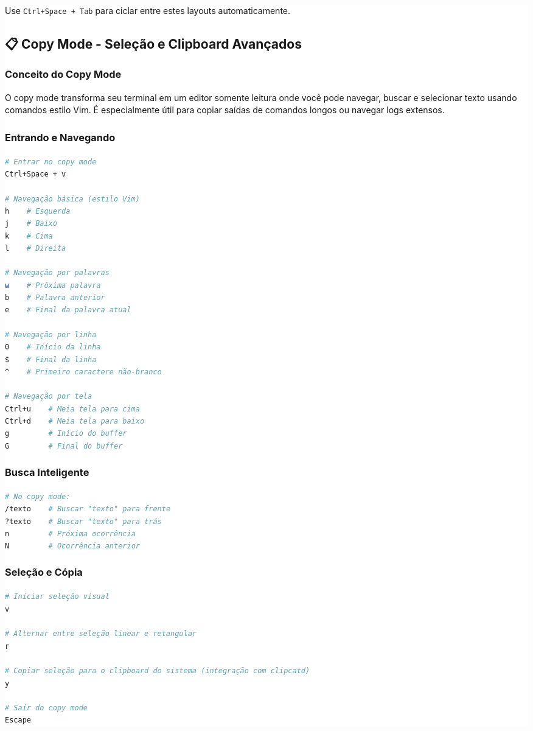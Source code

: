 Use `Ctrl+Space + Tab` para ciclar entre estes layouts automaticamente.

## 📋 Copy Mode - Seleção e Clipboard Avançados

### Conceito do Copy Mode

O copy mode transforma seu terminal em um editor somente leitura onde você pode navegar, buscar e selecionar texto usando comandos estilo Vim. É especialmente útil para copiar saídas de comandos longos ou navegar logs extensos.

### Entrando e Navegando

```bash
# Entrar no copy mode
Ctrl+Space + v

# Navegação básica (estilo Vim)
h    # Esquerda
j    # Baixo  
k    # Cima
l    # Direita

# Navegação por palavras
w    # Próxima palavra
b    # Palavra anterior
e    # Final da palavra atual

# Navegação por linha
0    # Início da linha
$    # Final da linha
^    # Primeiro caractere não-branco

# Navegação por tela
Ctrl+u    # Meia tela para cima
Ctrl+d    # Meia tela para baixo
g         # Início do buffer
G         # Final do buffer
```

### Busca Inteligente

```bash
# No copy mode:
/texto    # Buscar "texto" para frente
?texto    # Buscar "texto" para trás
n         # Próxima ocorrência
N         # Ocorrência anterior
```

### Seleção e Cópia

```bash
# Iniciar seleção visual
v

# Alternar entre seleção linear e retangular
r

# Copiar seleção para o clipboard do sistema (integração com clipcatd)
y

# Sair do copy mode
Escape
```
